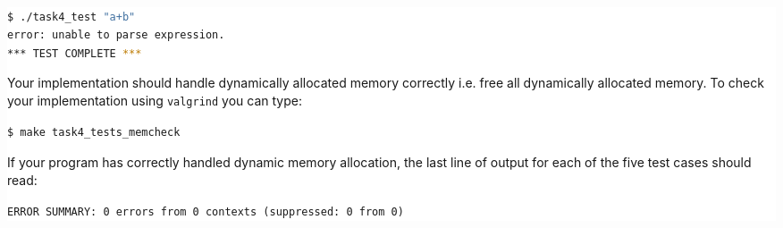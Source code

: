 ```bash
$ ./task4_test "a+b"
error: unable to parse expression.
*** TEST COMPLETE ***
```

Your implementation should handle dynamically allocated memory correctly i.e. free all dynamically allocated memory. To check your implementation using `valgrind` you can type:

```bash
$ make task4_tests_memcheck
```

If your program has correctly handled dynamic memory allocation, the last line of output for each of the five test cases should read:

```
ERROR SUMMARY: 0 errors from 0 contexts (suppressed: 0 from 0)
```
